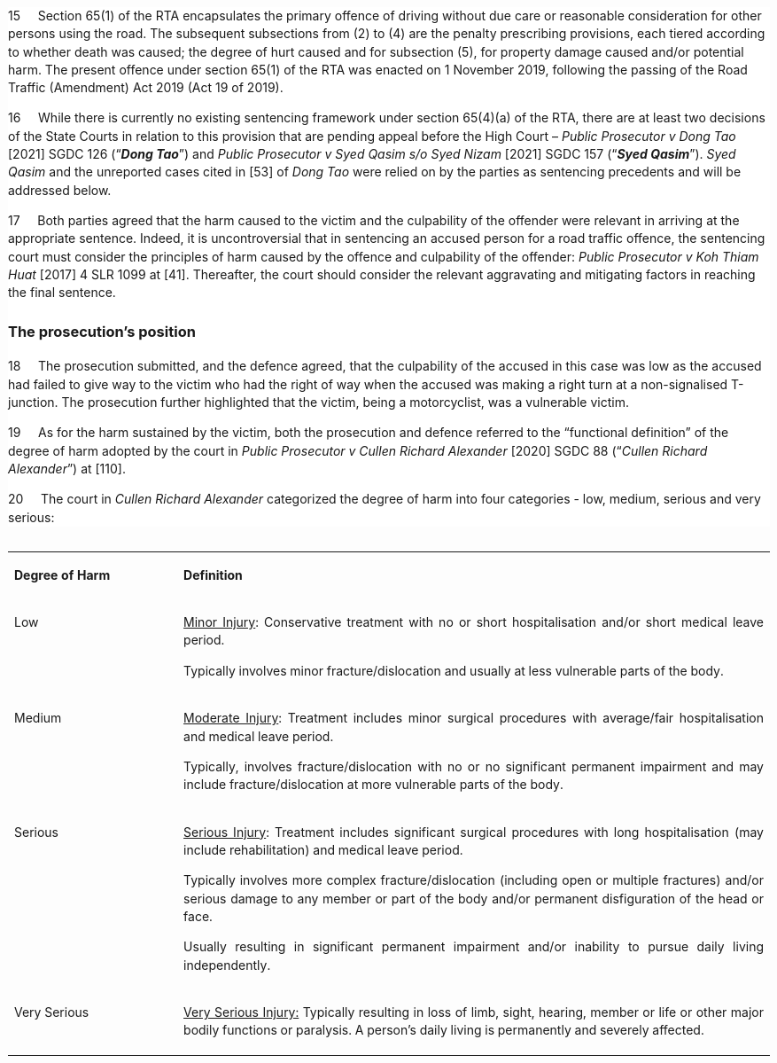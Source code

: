 15     Section 65(1) of the RTA encapsulates the primary offence of driving without due care or reasonable consideration for other persons using the road. The subsequent subsections from (2) to (4) are the penalty prescribing provisions, each tiered according to whether death was caused; the degree of hurt caused and for subsection (5), for property damage caused and/or potential harm. The present offence under section 65(1) of the RTA was enacted on 1 November 2019, following the passing of the Road Traffic (Amendment) Act 2019 (Act 19 of 2019).

16     While there is currently no existing sentencing framework under section 65(4)(a) of the RTA, there are at least two decisions of the State Courts in relation to this provision that are pending appeal before the High Court – _Public Prosecutor v Dong Tao_ <span class="citation">\[2021\] SGDC 126</span> (“**_Dong Tao_**”) and _Public Prosecutor v Syed Qasim s/o Syed Nizam_ <span class="citation">\[2021\] SGDC 157</span> (“**_Syed Qasim_**”). _Syed Qasim_ and the unreported cases cited in \[53\] of _Dong Tao_ were relied on by the parties as sentencing precedents and will be addressed below.

17     Both parties agreed that the harm caused to the victim and the culpability of the offender were relevant in arriving at the appropriate sentence. Indeed, it is uncontroversial that in sentencing an accused person for a road traffic offence, the sentencing court must consider the principles of harm caused by the offence and culpability of the offender: _Public Prosecutor v Koh Thiam Huat_ <span class="citation">\[2017\] 4 SLR 1099</span> at \[41\]. Thereafter, the court should consider the relevant aggravating and mitigating factors in reaching the final sentence.

### The prosecution’s position

18     The prosecution submitted, and the defence agreed, that the culpability of the accused in this case was low as the accused had failed to give way to the victim who had the right of way when the accused was making a right turn at a non-signalised T-junction. The prosecution further highlighted that the victim, being a motorcyclist, was a vulnerable victim.

19     As for the harm sustained by the victim, both the prosecution and defence referred to the “functional definition” of the degree of harm adopted by the court in _Public Prosecutor v Cullen Richard Alexander_ <span class="citation">\[2020\] SGDC 88</span> (“_Cullen Richard Alexander_”) at \[110\].

20     The court in _Cullen Richard Alexander_ categorized the degree of harm into four categories - low, medium, serious and very serious:

<table align="left" cellpadding="0" cellspacing="0" class="Judg-2-tblr" frame="all" pgwide="1"><colgroup><col width="22.22%"> <col width="77.78%"> </colgroup><tbody><tr><td align="left" class="br" rowspan="1" valign="top"><p align="justify" class="Table-Para-1"><b>Degree of Harm</b></p></td><td align="left" class="b" rowspan="1" valign="top"><p align="justify" class="Table-Para-1"><b>Definition</b></p></td></tr><tr><td align="left" class="br" rowspan="1" valign="top"><p align="justify" class="Table-Para-1">Low</p></td><td align="left" class="b" rowspan="1" valign="top"><p align="justify" class="Table-Para-1"><u>Minor Injury</u>: Conservative treatment with no or short hospitalisation and/or short medical leave period.</p><p align="justify" class="Table-Para-1">Typically involves minor fracture/dislocation and usually at less vulnerable parts of the body.</p></td></tr><tr><td align="left" class="br" rowspan="1" valign="top"><p align="justify" class="Table-Para-1">Medium</p></td><td align="left" class="b" rowspan="1" valign="top"><p align="justify" class="Table-Para-1"><u>Moderate Injury</u>: Treatment includes minor surgical procedures with average/fair hospitalisation and medical leave period.</p><p align="justify" class="Table-Para-1">Typically, involves fracture/dislocation with no or no significant permanent impairment and may include fracture/dislocation at more vulnerable parts of the body.</p></td></tr><tr><td align="left" class="br" rowspan="1" valign="top"><p align="justify" class="Table-Para-1">Serious</p></td><td align="left" class="b" rowspan="1" valign="top"><p align="justify" class="Table-Para-1"><u>Serious Injury</u>: Treatment includes significant surgical procedures with long hospitalisation (may include rehabilitation) and medical leave period.</p><p align="justify" class="Table-Para-1">Typically involves more complex fracture/dislocation (including open or multiple fractures) and/or serious damage to any member or part of the body and/or permanent disfiguration of the head or face.</p><p align="justify" class="Table-Para-1">Usually resulting in significant permanent impairment and/or inability to pursue daily living independently.</p></td></tr><tr><td align="left" class="r" rowspan="1" valign="top"><p align="justify" class="Table-Para-1">Very Serious</p></td><td align="left" class="" rowspan="1" valign="top"><p align="justify" class="Table-Para-1"><u>Very Serious Injury:</u> Typically resulting in loss of limb, sight, hearing, member or life or other major bodily functions or paralysis. A person’s daily living is permanently and severely affected.</p></td></tr></tbody></table>


[^1]: Defence’s mitigation plea at \[29\]
[^2]: Notes of Evidence dated 15 November 2021 (“**NE**”), 1/30-6/22
[^3]: NE, 7/11
[^4]: NE, 7/5-15
[^5]: NE, 11/4-26; NE, 13/18-30
[^6]: NE, 7/22-8/12; NE, 13/9-14
[^7]: NE, 8/20-9/5; NE, 13/15-16
[^8]: NE, 12/23-29; NE, 13/9-30
[^9]: NE, 9/9-13; NE, 13/18-30
[^10]: NE, 18/29-21/4
[^11]: NE, 20/19
[^12]: NE, 20/22-23; NE, 35/1-5
[^13]: Defence’s mitigation plea at \[15\]
[^14]: Defence’s mitigation plea at \[12\]
[^15]: Defence’s mitigation plea at \[12\] and \[13\]
[^16]: NE, 25/5
[^17]: Defence’s mitigation plea at \[12\]
[^18]: NE 18/25
[^19]: SOF at \[5(1)(a)\]
[^20]: SOF at \[6\]
[^21]: SOF at \[7\]
[^22]: NE, 25/5-14; NE, 37/9-18
[^23]: Referred to in the reported case of _Dong Tao_ at \[53\]
[^24]: Referred to in the reported case of _Dong Tao_ at \[53\]
[^25]: Defence’s mitigation plea at \[20\] to \[24\]